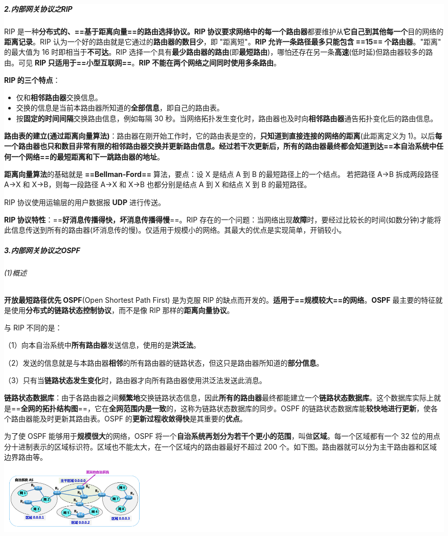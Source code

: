 
##### 2.内部网关协议之RIP

RIP 是一种**分布式的、==基于距离向量==**的路由选择协议。RIP 协议要求网络中的**每一个路由器**都要维护从**它自己到其他每一个**目的网络的**距离记录**。RIP 认为一个好的路由就是它通过的**路由器的数目少**，即 "距离短"。**RIP 允许一条路径最多只能包含 ==15== 个路由器**。"距离" 的最大值为 16 时即相当于**不可达**。RIP 选择一个具有**最少路由器的路由**(即**最短路由**)，哪怕还存在另一条**高速**(低时延)但路由器较多的路由。可见 **RIP 只适用于==小型互联网==**。**RIP 不能在两个网络之间同时使用多条路由**。

**RIP 的三个特点**：

- 仅和**相邻路由器**交换信息。
- 交换的信息是当前本路由器所知道的**全部信息**，即自己的路由表。 
- 按**固定的时间间隔**交换路由信息，例如每隔 30 秒。当网络拓扑发生变化时，路由器也及时向**相邻路由器**通告拓扑变化后的路由信息。

**路由表的建立(通过距离向量算法)**：路由器在刚开始工作时，它的路由表是空的，**只知道到直接连接的网络的距离**(此距离定义为 1)。以后**每一个路由器也只和数目非常有限的相邻路由器交换并更新路由信息。经过若干次更新后，所有的路由器最终都会知道到达==本自治系统中任何一个网络==的最短距离和下一跳路由器的地址**。

**距离向量算法**的基础就是 **==Bellman-Ford==** 算法，要点：设 X 是结点 A 到 B 的最短路径上的一个结点。 若把路径 A→B 拆成两段路径 A→X 和 X→B，则每一段路径 A→X 和 X→B 也都分别是结点 A 到 X 和结点 X 到 B 的最短路径。

RIP 协议使用运输层的用户数据报 **UDP** 进行传送。

**RIP 协议特性**：==**好消息传播得快，坏消息传播得慢**==。RIP 存在的一个问题：当网络出现**故障**时，要经过比较长的时间(如数分钟)才能将此信息传送到所有的路由器(坏消息传的慢)。仅适用于规模小的网络。其最大的优点是实现简单，开销较小。

##### 3.内部网关协议之OSPF

###### (1)概述

**开放最短路径优先 OSPF**(Open Shortest Path First) 是为克服 RIP 的缺点而开发的。**适用于==规模较大==的网络**。**OSPF** 最主要的特征就是使用**分布式的链路状态控制协议**，而不是像 RIP 那样的**距离向量协议**。

与 RIP 不同的是： 

（1）向本自治系统中**所有路由器**发送信息，使用的是**洪泛法**。 

（2）发送的信息就是与本路由器**相邻**的所有路由器的链路状态，但这只是路由器所知道的**部分信息**。 

（3）只有当**链路状态发生变化**时，路由器才向所有路由器使用洪泛法发送此消息。

**链路状态数据库**：由于各路由器之间**频繁地**交换链路状态信息，因此**所有的路由器**最终都能建立一个**链路状态数据库**。这个数据库实际上就是==**全网的拓扑结构图**==，它在**全网范围内是一致**的，这称为链路状态数据库的同步。OSPF 的链路状态数据库能**较快地进行更新**，使各个路由器能及时更新其路由表。OSPF 的**更新过程收敛得快**是其重要的**优点**。 

为了使 OSPF 能够用于**规模很大**的网络，OSPF 将一个**自治系统再划分为若干个更小的范围**，叫做**区域**。每一个区域都有一个 32 位的用点分十进制表示的区域标识符。区域也不能太大，在一个区域内的路由器最好不超过 200 个。如下图。路由器就可以分为主干路由器和区域边界路由等。

<img src="assets/image-20220423165252505.png" alt="image-20220423165252505" style="zoom:27%;" />
